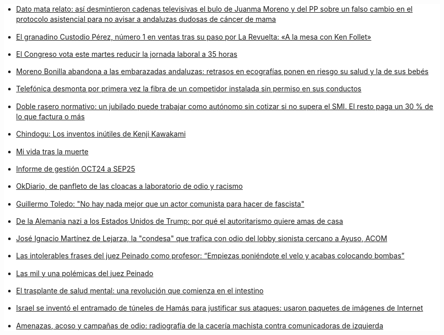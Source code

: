 - [Dato mata relato: así desmintieron cadenas televisivas el bulo de Juanma Moreno y del PP sobre un falso cambio en el protocolo asistencial para no avisar a andaluzas dudosas de cáncer de mama](https://www.meneame.net/story/dato-mata-relato-asi-desmintieron-cadenas-televisivas-bulo-pp-no)

- [El granadino Custodio Pérez, número 1 en ventas tras su paso por La Revuelta: «A la mesa con Ken Follet»](https://www.meneame.net/story/granadino-custodio-perez-numero-1-ventas-tras-paso-revuelta-mesa)

- [El Congreso vota este martes reducir la jornada laboral a 35 horas](https://www.meneame.net/story/congreso-vota-este-martes-reducir-jornada-laboral-35-horas)

- [Moreno Bonilla abandona a las embarazadas andaluzas: retrasos en ecografías ponen en riesgo su salud y la de sus bebés](https://www.meneame.net/story/moreno-bonilla-abandona-embarazadas-andaluzas-retrasos-ponen)

- [Telefónica desmonta por primera vez la fibra de un competidor instalada sin permiso en sus conductos](https://www.meneame.net/story/telefonica-desmonta-primera-vez-fibra-competidor-instalada-sin)

- [Doble rasero normativo: un jubilado puede trabajar como autónomo sin cotizar si no supera el SMI. El resto paga un 30 % de lo que factura o más](https://www.meneame.net/story/doble-rasero-normativo-jubilado-puede-trabajar-como-autonomo-sin)

- [Chindogu: Los inventos inútiles de Kenji Kawakami](https://www.meneame.net/story/chindogu-inventos-inutiles-kenji-kawakami)

- [Mi vida tras la muerte](https://www.meneame.net/story/mi-vida-tras-muerte)

- [Informe de gestión OCT24 a SEP25](https://www.meneame.net/story/informe-gestion-oct24-sep25)

- [OkDiario, de panfleto de las cloacas a laboratorio de odio y racismo](https://www.meneame.net/story/okdiario-panfleto-cloacas-laboratorio-odio-racismo)

- [Guillermo Toledo: &#34;No hay nada mejor que un actor comunista para hacer de fascista&#34;](https://www.meneame.net/story/guillermo-toledo-no-hay-nada-mejor-actor-comunista-hacer)

- [De la Alemania nazi a los Estados Unidos de Trump: por qué el autoritarismo quiere amas de casa](https://www.meneame.net/story/alemania-nazi-estados-unidos-trump-autoritarismo-quiere-amas)

- [José Ignacio Martínez de Lejarza, la &#34;condesa&#34; que trafica con odio del lobby sionista cercano a Ayuso, ACOM](https://www.meneame.net/story/jose-ignacio-martinez-lejarza-condesa-trafica-odio-lobby-cercano)

- [Las intolerables frases del juez Peinado como profesor: “Empiezas poniéndote el velo y acabas colocando bombas”](https://www.meneame.net/story/intolerables-frases-juez-peinado-como-profesor-empiezas-velo)

- [Las mil y una polémicas del juez Peinado](https://www.meneame.net/story/mil-polemicas-juez-peinado)

- [El trasplante de salud mental: una revolución que comienza en el intestino](https://www.meneame.net/story/trasplante-salud-mental-revolucion-comienza-intestino)

- [Israel se inventó el entramado de túneles de Hamás para justificar sus ataques: usaron paquetes de imágenes de Internet](https://www.meneame.net/story/israel-invento-entramado-tuneles-hamas-justificar-ataques-usaron)

- [Amenazas, acoso y campañas de odio: radiografía de la cacería machista contra comunicadoras de izquierda](https://www.meneame.net/story/amenazas-acoso-campanas-odio-radiografia-caceria-machista-contra)
